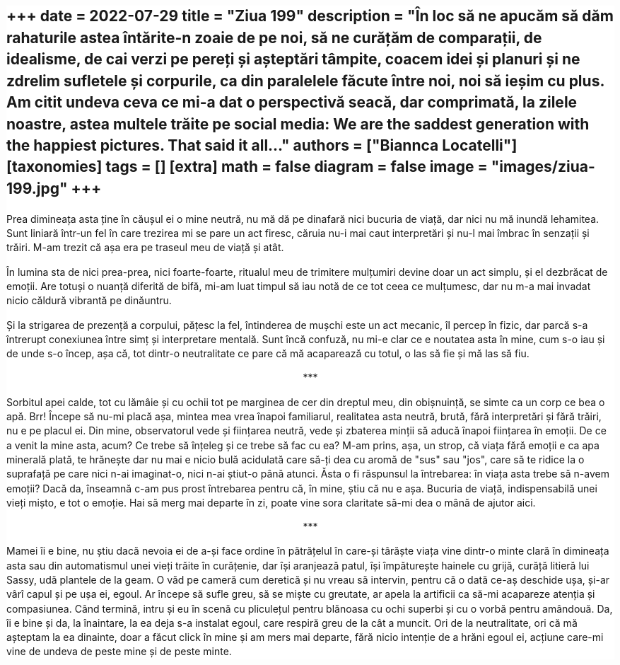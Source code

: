
+++
date = 2022-07-29
title = "Ziua 199"
description = "În loc să ne apucăm să dăm rahaturile astea întărite-n zoaie de pe noi, să ne curățăm de comparații, de idealisme, de cai verzi pe pereți și așteptări tâmpite, coacem idei și planuri și ne zdrelim sufletele și corpurile, ca din paralelele făcute între noi, noi să ieșim cu plus. Am citit undeva ceva ce mi-a dat o perspectivă seacă, dar comprimată, la zilele noastre, astea multele trăite pe social media: We are the saddest generation with the happiest pictures. That said it all…"
authors = ["Biannca Locatelli"]
[taxonomies]
tags = []
[extra]
math = false
diagram = false
image = "images/ziua-199.jpg"
+++
---

Prea dimineața asta ține în căușul ei o mine neutră, nu mă dă pe dinafară nici bucuria de viață, dar nici nu mă inundă lehamitea. Sunt liniară într-un fel în care trezirea mi se pare un act firesc, căruia nu-i mai caut interpretări și nu-l mai îmbrac în senzații și trăiri. M-am trezit că așa era pe traseul meu de viață și atât.

În lumina sta de nici prea-prea, nici foarte-foarte, ritualul meu de trimitere mulțumiri devine doar un act simplu, și el dezbrăcat de emoții. Are totuși o nuanță diferită de bifă, mi-am luat timpul să iau notă de ce tot ceea ce mulțumesc, dar nu m-a mai invadat nicio căldură vibrantă pe dinăuntru.

Și la strigarea de prezență a corpului, pățesc la fel, întinderea de mușchi este un act mecanic, îl percep în fizic, dar parcă s-a întrerupt conexiunea între simț și interpretare mentală. Sunt încă confuză, nu mi-e clar ce e noutatea asta în mine, cum s-o iau și de unde s-o încep, așa că, tot dintr-o neutralitate ce pare că mă acaparează cu totul, o las să fie și mă las să fiu.

<p style="text-align: center;">***</p>

Sorbitul apei calde, tot cu lămâie și cu ochii tot pe marginea de cer din dreptul meu, din obișnuință, se simte ca un corp ce bea o apă. Brr! Începe să nu-mi placă așa, mintea mea vrea înapoi familiarul, realitatea asta neutră, brută, fără interpretări și fără trăiri, nu e pe placul ei. Din mine, observatorul vede și ființarea neutră, vede și zbaterea minții să aducă înapoi ființarea în emoții. De ce a venit la mine asta, acum? Ce trebe să înțeleg și ce trebe să fac cu ea? M-am prins, așa, un strop, că viața fără emoții e ca apa minerală plată, te hrănește dar nu mai e nicio bulă acidulată care să-ți dea cu aromă de "sus" sau "jos", care să te ridice la o suprafață pe care nici n-ai imaginat-o, nici n-ai știut-o până atunci. Ăsta o fi răspunsul la întrebarea: în viața asta trebe să n-avem emoții? Dacă da, înseamnă c-am pus prost întrebarea pentru că, în mine, știu că nu e așa. Bucuria de viață, indispensabilă unei vieți mișto, e tot o emoție. Hai să merg mai departe în zi, poate vine sora claritate să-mi dea o mână de ajutor aici.

<p style="text-align: center;">***</p>

Mamei îi e bine, nu știu dacă nevoia ei de a-și face ordine în pătrățelul în care-și târăște viața vine dintr-o minte clară în dimineața asta sau din automatismul unei vieți trăite în curățenie, dar își aranjează patul, își împăturește hainele cu grijă, curăță litieră lui Sassy, udă plantele de la geam. O văd pe cameră cum deretică și nu vreau să intervin, pentru că o dată ce-aș deschide ușa, și-ar vârî capul și pe ușa ei, egoul. Ar începe să sufle greu, să se miște cu greutate, ar apela la artificii ca să-mi acapareze atenția și compasiunea. Când termină, intru și eu în scenă cu pliculețul pentru blănoasa cu ochi superbi și cu o vorbă pentru amândouă. Da, îi e bine și da, la înaintare, la ea deja s-a instalat egoul, care respiră greu de la cât a muncit. Ori de la neutralitate, ori că mă așteptam la ea dinainte, doar a făcut click în mine și am mers mai departe, fără nicio intenție de a hrăni egoul ei, acțiune care-mi vine de undeva de peste mine și de peste minte.
